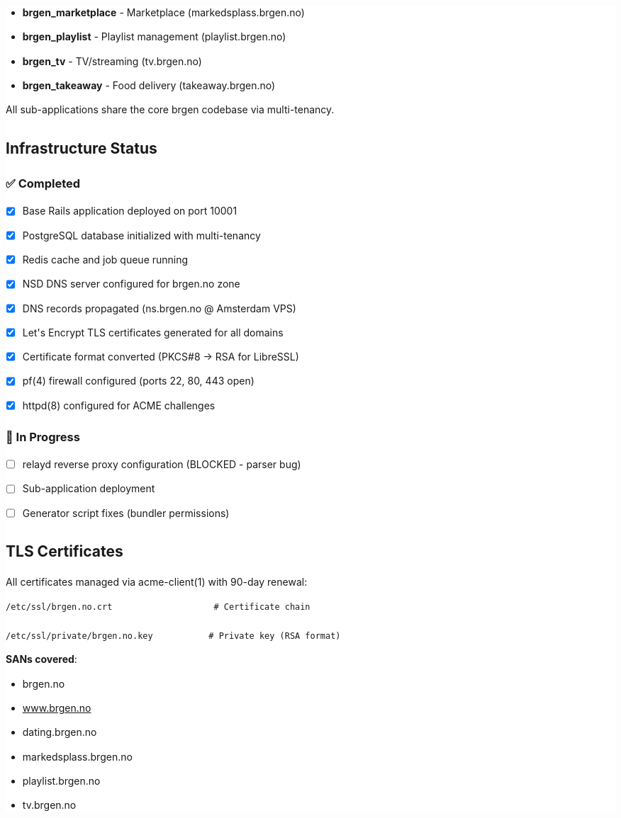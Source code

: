 - **brgen_marketplace** - Marketplace (markedsplass.brgen.no)

- **brgen_playlist** - Playlist management (playlist.brgen.no)

- **brgen_tv** - TV/streaming (tv.brgen.no)

- **brgen_takeaway** - Food delivery (takeaway.brgen.no)

All sub-applications share the core brgen codebase via multi-tenancy.
## Infrastructure Status
### ✅ Completed
- [x] Base Rails application deployed on port 10001

- [x] PostgreSQL database initialized with multi-tenancy

- [x] Redis cache and job queue running

- [x] NSD DNS server configured for brgen.no zone

- [x] DNS records propagated (ns.brgen.no @ Amsterdam VPS)

- [x] Let's Encrypt TLS certificates generated for all domains

- [x] Certificate format converted (PKCS#8 → RSA for LibreSSL)

- [x] pf(4) firewall configured (ports 22, 80, 443 open)

- [x] httpd(8) configured for ACME challenges

### 🚧 In Progress
- [ ] relayd reverse proxy configuration (BLOCKED - parser bug)

- [ ] Sub-application deployment

- [ ] Generator script fixes (bundler permissions)

## TLS Certificates
All certificates managed via acme-client(1) with 90-day renewal:
```
/etc/ssl/brgen.no.crt                    # Certificate chain

/etc/ssl/private/brgen.no.key           # Private key (RSA format)

```

**SANs covered**:
- brgen.no

- www.brgen.no

- dating.brgen.no

- markedsplass.brgen.no

- playlist.brgen.no

- tv.brgen.no
